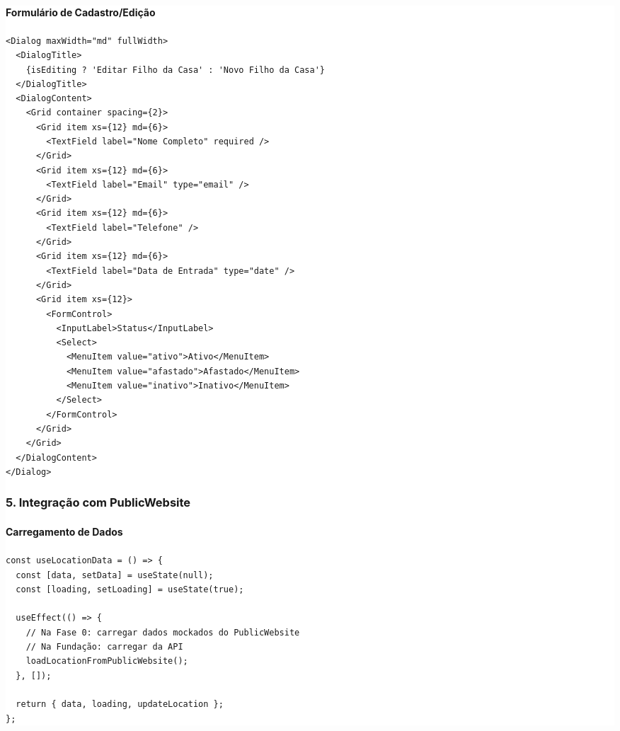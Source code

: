 #### Formulário de Cadastro/Edição
```tsx
<Dialog maxWidth="md" fullWidth>
  <DialogTitle>
    {isEditing ? 'Editar Filho da Casa' : 'Novo Filho da Casa'}
  </DialogTitle>
  <DialogContent>
    <Grid container spacing={2}>
      <Grid item xs={12} md={6}>
        <TextField label="Nome Completo" required />
      </Grid>
      <Grid item xs={12} md={6}>
        <TextField label="Email" type="email" />
      </Grid>
      <Grid item xs={12} md={6}>
        <TextField label="Telefone" />
      </Grid>
      <Grid item xs={12} md={6}>
        <TextField label="Data de Entrada" type="date" />
      </Grid>
      <Grid item xs={12}>
        <FormControl>
          <InputLabel>Status</InputLabel>
          <Select>
            <MenuItem value="ativo">Ativo</MenuItem>
            <MenuItem value="afastado">Afastado</MenuItem>
            <MenuItem value="inativo">Inativo</MenuItem>
          </Select>
        </FormControl>
      </Grid>
    </Grid>
  </DialogContent>
</Dialog>
```

### 5. Integração com PublicWebsite

#### Carregamento de Dados
```tsx
const useLocationData = () => {
  const [data, setData] = useState(null);
  const [loading, setLoading] = useState(true);
  
  useEffect(() => {
    // Na Fase 0: carregar dados mockados do PublicWebsite
    // Na Fundação: carregar da API
    loadLocationFromPublicWebsite();
  }, []);
  
  return { data, loading, updateLocation };
};
```
